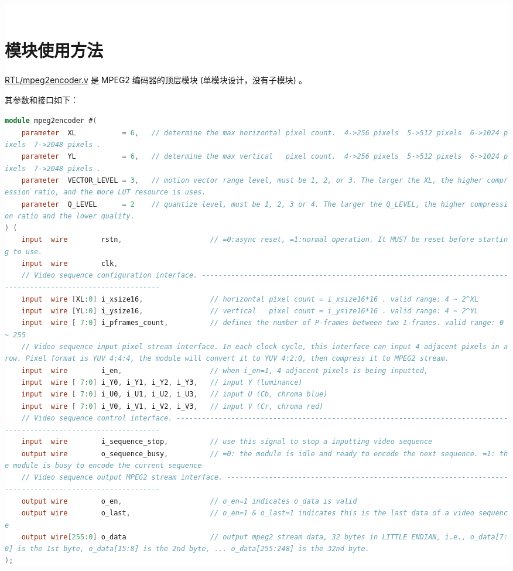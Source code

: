 　

# 模块使用方法

[RTL/mpeg2encoder.v](./RTL/mpeg2encoder.v) 是 MPEG2 编码器的顶层模块 (单模块设计，没有子模块) 。

其参数和接口如下：

```verilog
module mpeg2encoder #(
    parameter  XL           = 6,   // determine the max horizontal pixel count.  4->256 pixels  5->512 pixels  6->1024 pixels  7->2048 pixels .
    parameter  YL           = 6,   // determine the max vertical   pixel count.  4->256 pixels  5->512 pixels  6->1024 pixels  7->2048 pixels .
    parameter  VECTOR_LEVEL = 3,   // motion vector range level, must be 1, 2, or 3. The larger the XL, the higher compression ratio, and the more LUT resource is uses.
    parameter  Q_LEVEL      = 2    // quantize level, must be 1, 2, 3 or 4. The larger the Q_LEVEL, the higher compression ratio and the lower quality.
) (
    input  wire        rstn,                     // =0:async reset, =1:normal operation. It MUST be reset before starting to use.
    input  wire        clk,
    // Video sequence configuration interface. --------------------------------------------------------------------------------------------------------------
    input  wire [XL:0] i_xsize16,                // horizontal pixel count = i_xsize16*16 . valid range: 4 ~ 2^XL
    input  wire [YL:0] i_ysize16,                // vertical   pixel count = i_ysize16*16 . valid range: 4 ~ 2^YL
    input  wire [ 7:0] i_pframes_count,          // defines the number of P-frames between two I-frames. valid range: 0 ~ 255
    // Video sequence input pixel stream interface. In each clock cycle, this interface can input 4 adjacent pixels in a row. Pixel format is YUV 4:4:4, the module will convert it to YUV 4:2:0, then compress it to MPEG2 stream. 
    input  wire        i_en,                     // when i_en=1, 4 adjacent pixels is being inputted,
    input  wire [ 7:0] i_Y0, i_Y1, i_Y2, i_Y3,   // input Y (luminance)
    input  wire [ 7:0] i_U0, i_U1, i_U2, i_U3,   // input U (Cb, chroma blue)
    input  wire [ 7:0] i_V0, i_V1, i_V2, i_V3,   // input V (Cr, chroma red)
    // Video sequence control interface. --------------------------------------------------------------------------------------------------------------------
    input  wire        i_sequence_stop,          // use this signal to stop a inputting video sequence
    output wire        o_sequence_busy,          // =0: the module is idle and ready to encode the next sequence. =1: the module is busy to encode the current sequence
    // Video sequence output MPEG2 stream interface. --------------------------------------------------------------------------------------------------------
    output wire        o_en,                     // o_en=1 indicates o_data is valid
    output wire        o_last,                   // o_en=1 & o_last=1 indicates this is the last data of a video sequence
    output wire[255:0] o_data                    // output mpeg2 stream data, 32 bytes in LITTLE ENDIAN, i.e., o_data[7:0] is the 1st byte, o_data[15:8] is the 2nd byte, ... o_data[255:248] is the 32nd byte.
);
```
